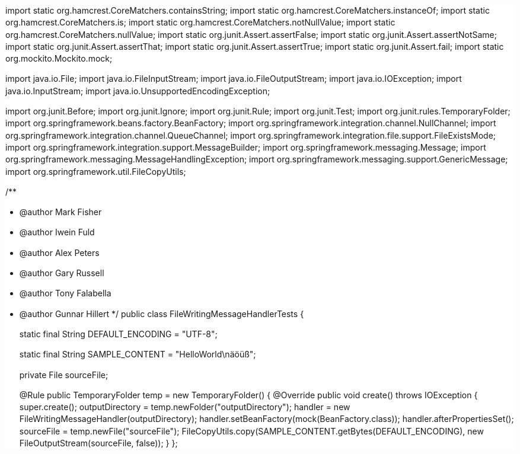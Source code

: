 import static org.hamcrest.CoreMatchers.containsString;
import static org.hamcrest.CoreMatchers.instanceOf;
import static org.hamcrest.CoreMatchers.is;
import static org.hamcrest.CoreMatchers.notNullValue;
import static org.hamcrest.CoreMatchers.nullValue;
import static org.junit.Assert.assertFalse;
import static org.junit.Assert.assertNotSame;
import static org.junit.Assert.assertThat;
import static org.junit.Assert.assertTrue;
import static org.junit.Assert.fail;
import static org.mockito.Mockito.mock;

import java.io.File;
import java.io.FileInputStream;
import java.io.FileOutputStream;
import java.io.IOException;
import java.io.InputStream;
import java.io.UnsupportedEncodingException;

import org.junit.Before;
import org.junit.Ignore;
import org.junit.Rule;
import org.junit.Test;
import org.junit.rules.TemporaryFolder;
import org.springframework.beans.factory.BeanFactory;
import org.springframework.integration.channel.NullChannel;
import org.springframework.integration.channel.QueueChannel;
import org.springframework.integration.file.support.FileExistsMode;
import org.springframework.integration.support.MessageBuilder;
import org.springframework.messaging.Message;
import org.springframework.messaging.MessageHandlingException;
import org.springframework.messaging.support.GenericMessage;
import org.springframework.util.FileCopyUtils;

/**
 * @author Mark Fisher
 * @author Iwein Fuld
 * @author Alex Peters
 * @author Gary Russell
 * @author Tony Falabella
 * @author Gunnar Hillert
 */
public class FileWritingMessageHandlerTests {

	static final String DEFAULT_ENCODING = "UTF-8";

	static final String SAMPLE_CONTENT = "HelloWorld\näöüß";


	private File sourceFile;

	@Rule
	public TemporaryFolder temp = new TemporaryFolder() {
		@Override
		public void create() throws IOException {
			super.create();
			outputDirectory = temp.newFolder("outputDirectory");
			handler = new FileWritingMessageHandler(outputDirectory);
			handler.setBeanFactory(mock(BeanFactory.class));
			handler.afterPropertiesSet();
			sourceFile = temp.newFile("sourceFile");
			FileCopyUtils.copy(SAMPLE_CONTENT.getBytes(DEFAULT_ENCODING),
				new FileOutputStream(sourceFile, false));
		}
	};
